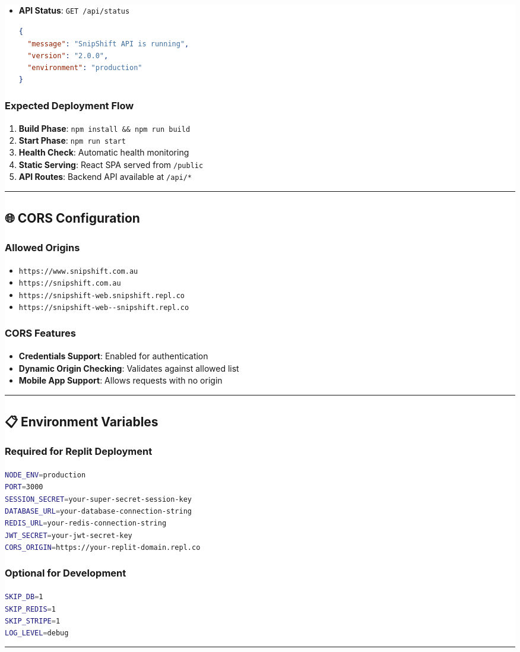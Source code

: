 - **API Status**: `GET /api/status`
  ```json
  {
    "message": "SnipShift API is running",
    "version": "2.0.0",
    "environment": "production"
  }
  ```

### **Expected Deployment Flow**
1. **Build Phase**: `npm install && npm run build`
2. **Start Phase**: `npm run start`
3. **Health Check**: Automatic health monitoring
4. **Static Serving**: React SPA served from `/public`
5. **API Routes**: Backend API available at `/api/*`

---

## 🌐 **CORS Configuration**

### **Allowed Origins**
- `https://www.snipshift.com.au`
- `https://snipshift.com.au`
- `https://snipshift-web.snipshift.repl.co`
- `https://snipshift-web--snipshift.repl.co`

### **CORS Features**
- **Credentials Support**: Enabled for authentication
- **Dynamic Origin Checking**: Validates against allowed list
- **Mobile App Support**: Allows requests with no origin

---

## 📋 **Environment Variables**

### **Required for Replit Deployment**
```bash
NODE_ENV=production
PORT=3000
SESSION_SECRET=your-super-secret-session-key
DATABASE_URL=your-database-connection-string
REDIS_URL=your-redis-connection-string
JWT_SECRET=your-jwt-secret-key
CORS_ORIGIN=https://your-replit-domain.repl.co
```

### **Optional for Development**
```bash
SKIP_DB=1
SKIP_REDIS=1
SKIP_STRIPE=1
LOG_LEVEL=debug
```

---